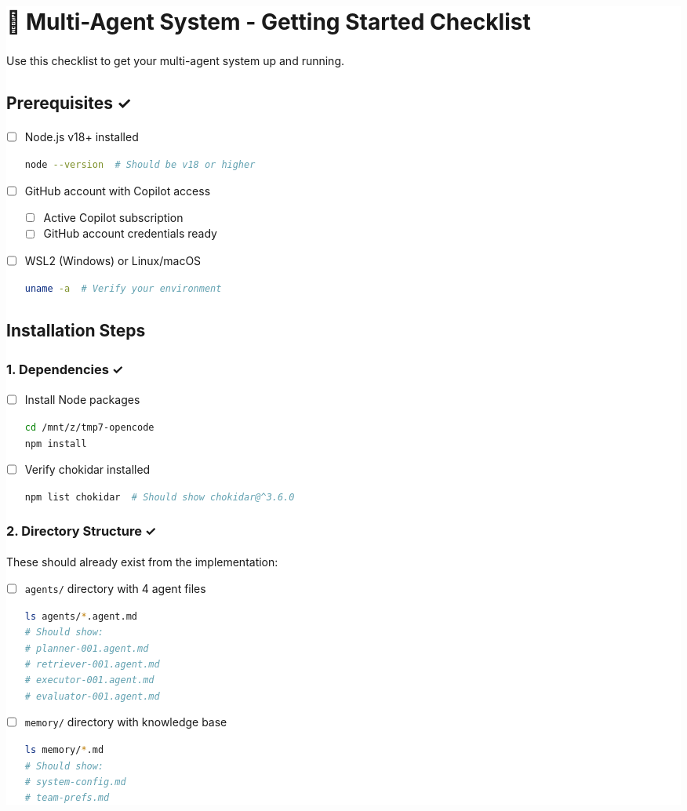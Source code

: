 # 🚀 Multi-Agent System - Getting Started Checklist

Use this checklist to get your multi-agent system up and running.

## Prerequisites ✓

- [ ] Node.js v18+ installed
  ```bash
  node --version  # Should be v18 or higher
  ```

- [ ] GitHub account with Copilot access
  - [ ] Active Copilot subscription
  - [ ] GitHub account credentials ready

- [ ] WSL2 (Windows) or Linux/macOS
  ```bash
  uname -a  # Verify your environment
  ```

## Installation Steps

### 1. Dependencies ✓

- [ ] Install Node packages
  ```bash
  cd /mnt/z/tmp7-opencode
  npm install
  ```

- [ ] Verify chokidar installed
  ```bash
  npm list chokidar  # Should show chokidar@^3.6.0
  ```

### 2. Directory Structure ✓

These should already exist from the implementation:

- [ ] `agents/` directory with 4 agent files
  ```bash
  ls agents/*.agent.md
  # Should show:
  # planner-001.agent.md
  # retriever-001.agent.md
  # executor-001.agent.md
  # evaluator-001.agent.md
  ```

- [ ] `memory/` directory with knowledge base
  ```bash
  ls memory/*.md
  # Should show:
  # system-config.md
  # team-prefs.md
  ```
